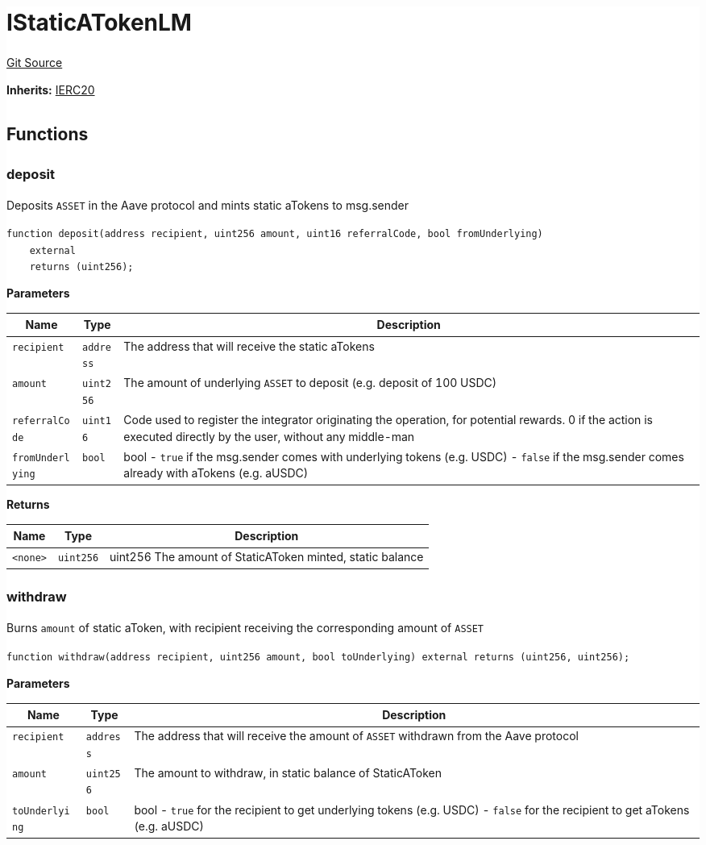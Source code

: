 # IStaticATokenLM
[Git Source](https://github.com/larrythecucumber321/protocol/blob/77d337b8595ba96d069ded321419b36a61984170/contracts/plugins/assets/aave/IStaticATokenLM.sol)

**Inherits:**
[IERC20](/contracts/plugins/mocks/vendor/EasyAuction.sol/interface.IERC20.md)


## Functions
### deposit

Deposits `ASSET` in the Aave protocol and mints static aTokens to msg.sender


```solidity
function deposit(address recipient, uint256 amount, uint16 referralCode, bool fromUnderlying)
    external
    returns (uint256);
```
**Parameters**

|Name|Type|Description|
|----|----|-----------|
|`recipient`|`address`|The address that will receive the static aTokens|
|`amount`|`uint256`|The amount of underlying `ASSET` to deposit (e.g. deposit of 100 USDC)|
|`referralCode`|`uint16`|Code used to register the integrator originating the operation, for potential rewards. 0 if the action is executed directly by the user, without any middle-man|
|`fromUnderlying`|`bool`|bool - `true` if the msg.sender comes with underlying tokens (e.g. USDC) - `false` if the msg.sender comes already with aTokens (e.g. aUSDC)|

**Returns**

|Name|Type|Description|
|----|----|-----------|
|`<none>`|`uint256`|uint256 The amount of StaticAToken minted, static balance|


### withdraw

Burns `amount` of static aToken, with recipient receiving the corresponding amount of `ASSET`


```solidity
function withdraw(address recipient, uint256 amount, bool toUnderlying) external returns (uint256, uint256);
```
**Parameters**

|Name|Type|Description|
|----|----|-----------|
|`recipient`|`address`|The address that will receive the amount of `ASSET` withdrawn from the Aave protocol|
|`amount`|`uint256`|The amount to withdraw, in static balance of StaticAToken|
|`toUnderlying`|`bool`|bool - `true` for the recipient to get underlying tokens (e.g. USDC) - `false` for the recipient to get aTokens (e.g. aUSDC)|
